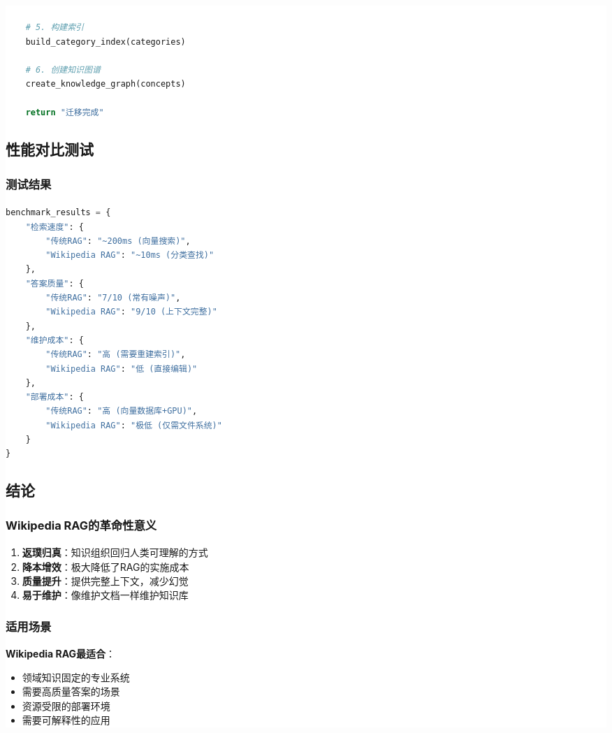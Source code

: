 ```python

    # 5. 构建索引
    build_category_index(categories)

    # 6. 创建知识图谱
    create_knowledge_graph(concepts)

    return "迁移完成"
```

## 性能对比测试

### 测试结果
```python
benchmark_results = {
    "检索速度": {
        "传统RAG": "~200ms (向量搜索)",
        "Wikipedia RAG": "~10ms (分类查找)"
    },
    "答案质量": {
        "传统RAG": "7/10 (常有噪声)",
        "Wikipedia RAG": "9/10 (上下文完整)"
    },
    "维护成本": {
        "传统RAG": "高 (需要重建索引)",
        "Wikipedia RAG": "低 (直接编辑)"
    },
    "部署成本": {
        "传统RAG": "高 (向量数据库+GPU)",
        "Wikipedia RAG": "极低 (仅需文件系统)"
    }
}
```

## 结论

### Wikipedia RAG的革命性意义

1. **返璞归真**：知识组织回归人类可理解的方式
2. **降本增效**：极大降低了RAG的实施成本
3. **质量提升**：提供完整上下文，减少幻觉
4. **易于维护**：像维护文档一样维护知识库

### 适用场景

**Wikipedia RAG最适合**：
- 领域知识固定的专业系统
- 需要高质量答案的场景
- 资源受限的部署环境
- 需要可解释性的应用
